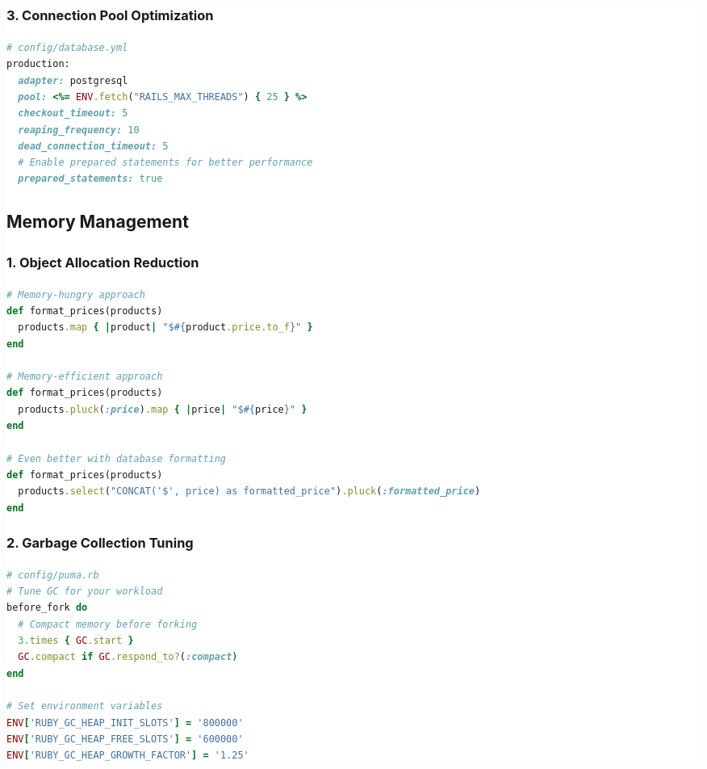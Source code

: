 ### 3. Connection Pool Optimization

```ruby
# config/database.yml
production:
  adapter: postgresql
  pool: <%= ENV.fetch("RAILS_MAX_THREADS") { 25 } %>
  checkout_timeout: 5
  reaping_frequency: 10
  dead_connection_timeout: 5
  # Enable prepared statements for better performance
  prepared_statements: true
```

## Memory Management

### 1. Object Allocation Reduction

```ruby
# Memory-hungry approach
def format_prices(products)
  products.map { |product| "$#{product.price.to_f}" }
end

# Memory-efficient approach
def format_prices(products)
  products.pluck(:price).map { |price| "$#{price}" }
end

# Even better with database formatting
def format_prices(products)
  products.select("CONCAT('$', price) as formatted_price").pluck(:formatted_price)
end
```

### 2. Garbage Collection Tuning

```ruby
# config/puma.rb
# Tune GC for your workload
before_fork do
  # Compact memory before forking
  3.times { GC.start }
  GC.compact if GC.respond_to?(:compact)
end

# Set environment variables
ENV['RUBY_GC_HEAP_INIT_SLOTS'] = '800000'
ENV['RUBY_GC_HEAP_FREE_SLOTS'] = '600000'
ENV['RUBY_GC_HEAP_GROWTH_FACTOR'] = '1.25'
```
